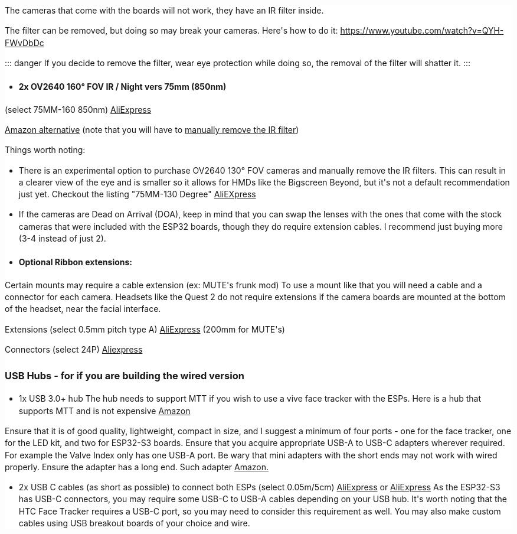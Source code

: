 The cameras that come with the boards will not work, they have an IR filter inside.

The filter can be removed, but doing so may break your cameras. 
Here's how to do it: https://www.youtube.com/watch?v=QYH-FWvDbDc

::: danger
If you decide to remove the filter, wear eye protection while doing so, the removal of the filter will shatter it. 
:::

- #### 2x OV2640 160° FOV IR / Night vers 75mm (850nm)

(select 75MM-160 850nm) [AliExpress](https://www.aliexpress.com/item/3256802853835121.html)

[Amazon alternative](https://www.amazon.com/Camera-Aideepen-Wide-Angle-Megapixel-Support/dp/B09XXPX4SP/) (note that you 
will have to [manually remove the IR filter](https://www.youtube.com/watch?v=QYH-FWvDbDc))

Things worth noting:

- There is an experimental option to purchase OV2640 130° FOV cameras and manually remove the IR filters. This can result in a clearer view of the eye and is smaller so it allows for HMDs like the Bigscreen Beyond, but it's not a default recommendation just yet. Checkout the listing "75MM-130 Degree" [AliEXpress](https://www.aliexpress.us/item/3256804332354572.html)

- If the cameras are Dead on Arrival (DOA), keep in mind that you can swap the lenses with the ones that come with the stock cameras that were included with the ESP32 boards, though they do require extension cables. I recommend just buying more (3-4 instead of just 2).

- #### Optional Ribbon extensions:

Certain mounts may require a cable extension (ex: MUTE's frunk mod)
To use a mount like that you will need a cable and a connector for each camera.
Headsets like the Quest 2 do not require extensions if the camera boards are mounted at the bottom of the headset, near the facial interface.

Extensions (select 0.5mm pitch type A) [AliExpress](https://www.aliexpress.com/item/3256802223169786.html) (200mm for MUTE's)

Connectors (select 24P) [Aliexpress](https://www.aliexpress.com/item/3256804096715690.html)

### USB Hubs - for if you are building the wired version 
-  1x USB 3.0+ hub
The hub needs to support MTT if you wish to use a vive face tracker with the ESPs. Here is a hub that supports MTT and is not expensive [Amazon](https://www.amazon.com/dp/B09NDQGSPR)

Ensure that it is of good quality, lightweight, compact in size, and I suggest a minimum of four ports - one for the face tracker, one for the LED kit, and two for ESP32-S3 boards.
Ensure that you acquire appropriate USB-A to USB-C adapters wherever required. For example the Valve Index only has one USB-A port. Be wary that mini adapters with the short ends may not work with wired properly. Ensure the adapter has a long end.
Such adapter [Amazon.](https://a.co/d/e5C2u82)

- 2x USB C cables (as short as possible) to connect both ESPs (select 0.05m/5cm) [AliExpress](https://www.aliexpress.us/item/3256804171454889.html) or [AliExpress](https://www.aliexpress.us/item/3256805789406634.html)
As the ESP32-S3 has USB-C connectors, you may require some USB-C to USB-A cables depending on your USB hub.
It's worth noting that the HTC Face Tracker requires a USB-C port, so you may need to consider this requirement as well.
You may also make custom cables using USB breakout boards of your choice and wire.
